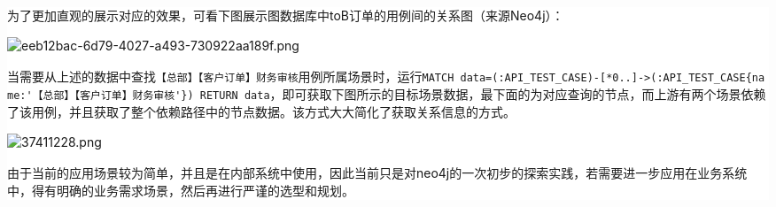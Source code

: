 为了更加直观的展示对应的效果，可看下图展示图数据库中toB订单的用例间的关系图（来源Neo4j）：


![eeb12bac-6d79-4027-a493-730922aa189f.png](http://www.jeffxue.cn/img/eeb12bac-6d79-4027-a493-730922aa189f.png)


当需要从上述的数据中查找`【总部】【客户订单】财务审核`用例所属场景时，运行`MATCH data=(:API_TEST_CASE)-[*0..]->(:API_TEST_CASE{name:'【总部】【客户订单】财务审核'}) RETURN data`，即可获取下图所示的目标场景数据，最下面的为对应查询的节点，而上游有两个场景依赖了该用例，并且获取了整个依赖路径中的节点数据。该方式大大简化了获取关系信息的方式。


![37411228.png](http://www.jeffxue.cn/img/37411228.png)


由于当前的应用场景较为简单，并且是在内部系统中使用，因此当前只是对neo4j的一次初步的探索实践，若需要进一步应用在业务系统中，得有明确的业务需求场景，然后再进行严谨的选型和规划。